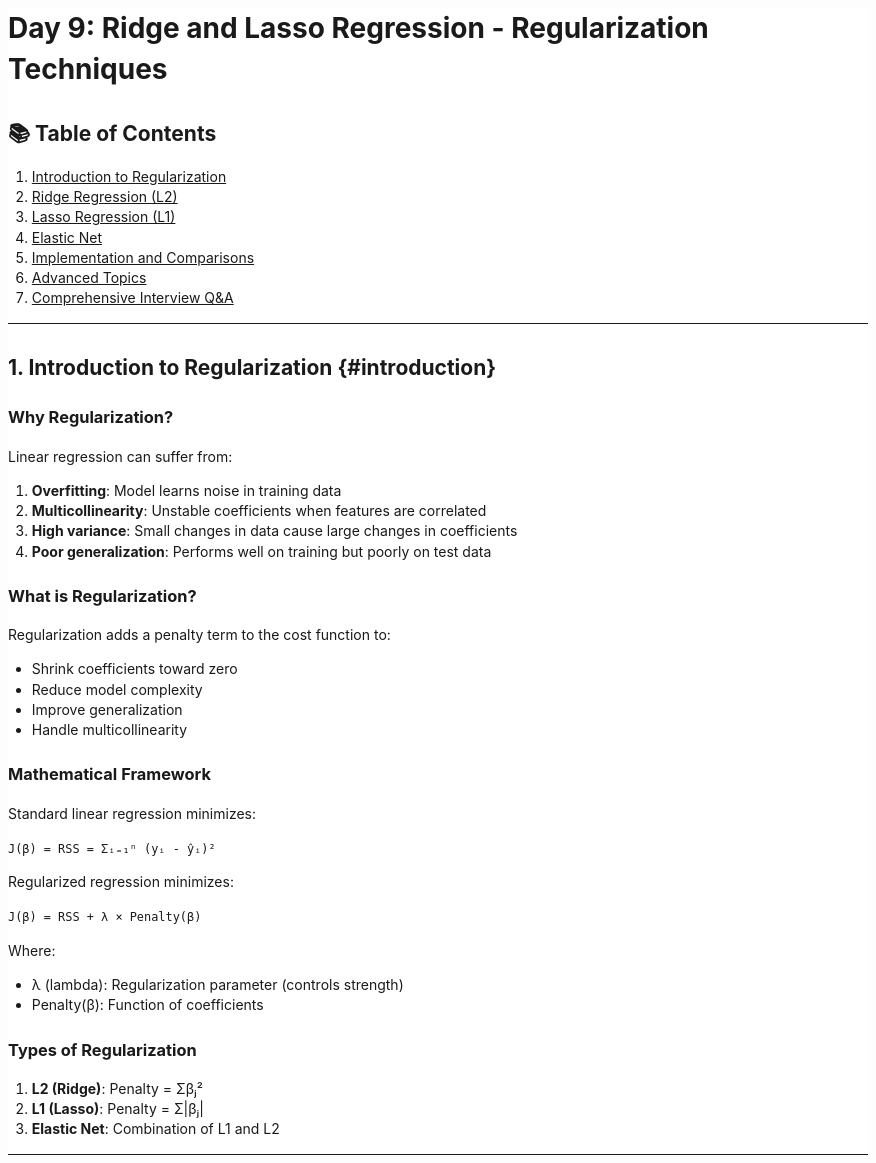 # Day 9: Ridge and Lasso Regression - Regularization Techniques

## 📚 Table of Contents
1. [Introduction to Regularization](#introduction)
2. [Ridge Regression (L2)](#ridge-regression)
3. [Lasso Regression (L1)](#lasso-regression)
4. [Elastic Net](#elastic-net)
5. [Implementation and Comparisons](#implementation)
6. [Advanced Topics](#advanced-topics)
7. [Comprehensive Interview Q&A](#interview-qa)

---

## 1. Introduction to Regularization {#introduction}

### Why Regularization?

Linear regression can suffer from:
1. **Overfitting**: Model learns noise in training data
2. **Multicollinearity**: Unstable coefficients when features are correlated
3. **High variance**: Small changes in data cause large changes in coefficients
4. **Poor generalization**: Performs well on training but poorly on test data

### What is Regularization?

Regularization adds a penalty term to the cost function to:
- Shrink coefficients toward zero
- Reduce model complexity
- Improve generalization
- Handle multicollinearity

### Mathematical Framework

Standard linear regression minimizes:
```
J(β) = RSS = Σᵢ₌₁ⁿ (yᵢ - ŷᵢ)²
```

Regularized regression minimizes:
```
J(β) = RSS + λ × Penalty(β)
```

Where:
- λ (lambda): Regularization parameter (controls strength)
- Penalty(β): Function of coefficients

### Types of Regularization

1. **L2 (Ridge)**: Penalty = Σβⱼ²
2. **L1 (Lasso)**: Penalty = Σ|βⱼ|
3. **Elastic Net**: Combination of L1 and L2

---